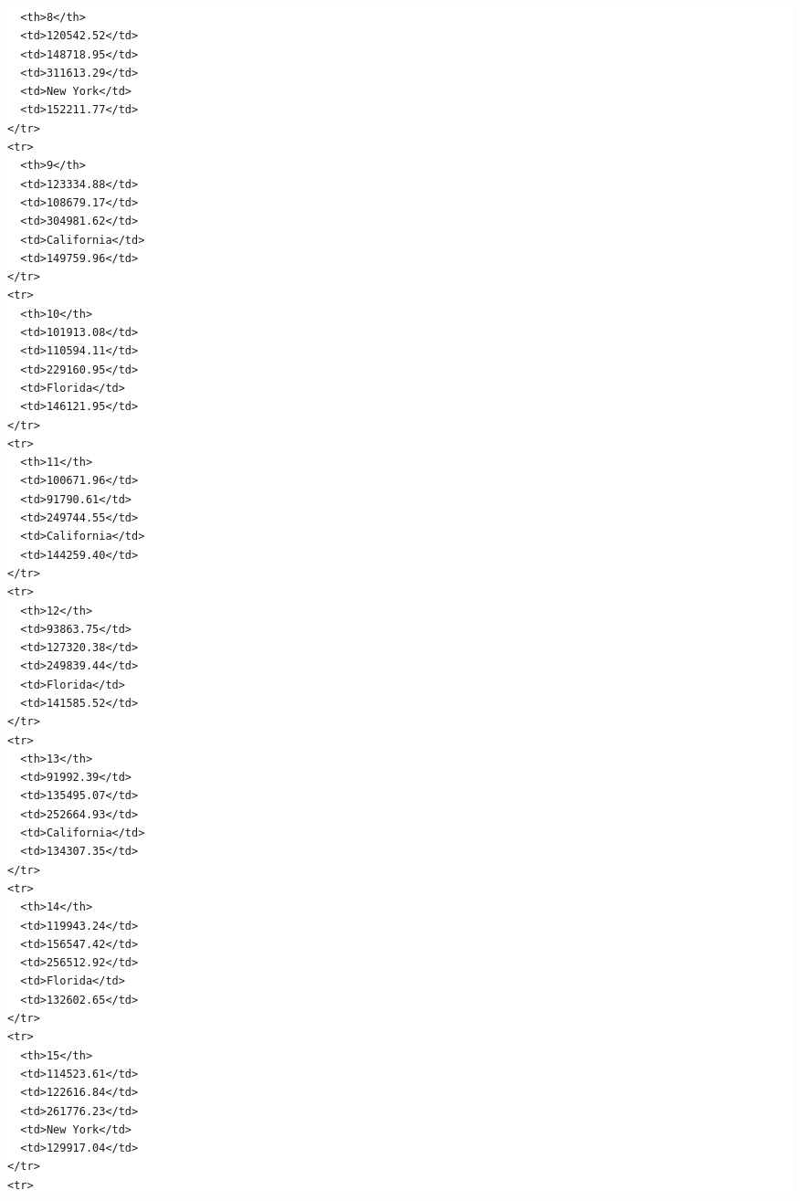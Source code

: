       <th>8</th>
      <td>120542.52</td>
      <td>148718.95</td>
      <td>311613.29</td>
      <td>New York</td>
      <td>152211.77</td>
    </tr>
    <tr>
      <th>9</th>
      <td>123334.88</td>
      <td>108679.17</td>
      <td>304981.62</td>
      <td>California</td>
      <td>149759.96</td>
    </tr>
    <tr>
      <th>10</th>
      <td>101913.08</td>
      <td>110594.11</td>
      <td>229160.95</td>
      <td>Florida</td>
      <td>146121.95</td>
    </tr>
    <tr>
      <th>11</th>
      <td>100671.96</td>
      <td>91790.61</td>
      <td>249744.55</td>
      <td>California</td>
      <td>144259.40</td>
    </tr>
    <tr>
      <th>12</th>
      <td>93863.75</td>
      <td>127320.38</td>
      <td>249839.44</td>
      <td>Florida</td>
      <td>141585.52</td>
    </tr>
    <tr>
      <th>13</th>
      <td>91992.39</td>
      <td>135495.07</td>
      <td>252664.93</td>
      <td>California</td>
      <td>134307.35</td>
    </tr>
    <tr>
      <th>14</th>
      <td>119943.24</td>
      <td>156547.42</td>
      <td>256512.92</td>
      <td>Florida</td>
      <td>132602.65</td>
    </tr>
    <tr>
      <th>15</th>
      <td>114523.61</td>
      <td>122616.84</td>
      <td>261776.23</td>
      <td>New York</td>
      <td>129917.04</td>
    </tr>
    <tr>
